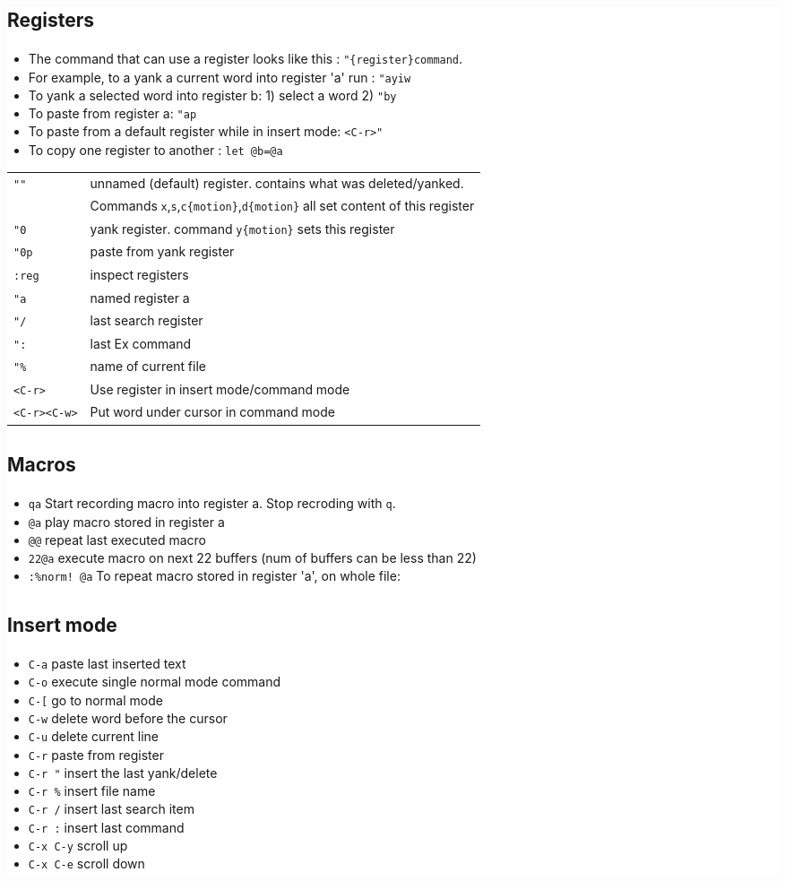 ## Registers
* The command that can use a register looks like this : `"{register}command`.
* For example, to a yank a current word into register 'a' run : `"ayiw`
* To yank a selected word into register b: 1) select a word 2) `"by`
* To paste from register a: `"ap`
* To paste from a default register while in insert mode: `<C-r>"`
* To copy one register to another : `let @b=@a`

|              |                                                                            |
| --------     | -------------------------------------------------------------------------- |
| `""`         | unnamed (default) register. contains what was deleted/yanked.              |
|              | Commands `x`,`s`,`c{motion}`,`d{motion}` all set content of this register  |
| `"0`         | yank register. command `y{motion}` sets this register                      |
| `"0p`        | paste from yank register                                                   |
| `:reg`       | inspect registers                                                          |
| `"a`         | named register a                                                           |
| `"/`         | last search register                                                       |
| `":`         | last Ex command                                                            |
| `"%`         | name of current file                                                       |
| `<C-r>`      | Use register in insert mode/command mode                                   |
| `<C-r><C-w>` | Put word under cursor in command mode                                      |

## Macros

* `qa`      Start recording macro into register a. Stop recroding with `q`.
* `@a`      play macro stored in register a
* `@@`      repeat last executed macro
* `22@a`    execute macro on next 22 buffers (num of buffers can be less than 22)
* `:%norm! @a`  To repeat macro stored in register 'a', on whole file:

## Insert mode
* `C-a` paste last inserted text
* `C-o` execute single normal mode command
* `C-[` go to normal mode
* `C-w` delete word before the cursor
* `C-u` delete current line
* `C-r` paste from register
*   `C-r "` insert the last yank/delete
*   `C-r %` insert file name
*   `C-r /` insert last search item
*   `C-r :` insert last command
* `C-x C-y` scroll up
* `C-x C-e` scroll down
